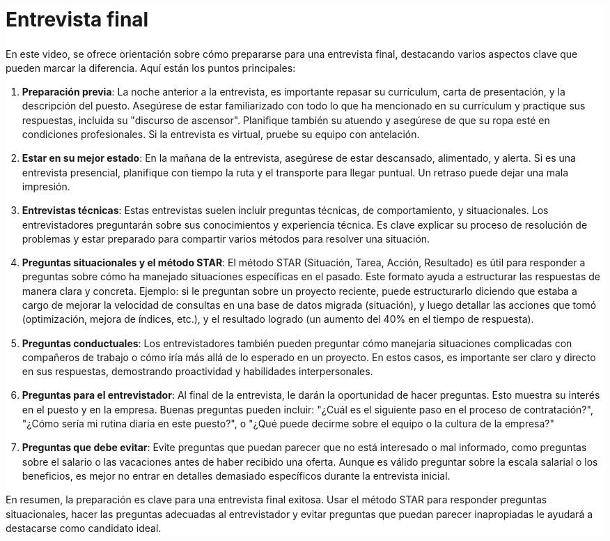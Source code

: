 
# Entrevista final


En este video, se ofrece orientación sobre cómo prepararse para una entrevista final, destacando varios aspectos clave que pueden marcar la diferencia. Aquí están los puntos principales:

1. **Preparación previa**: La noche anterior a la entrevista, es importante repasar su currículum, carta de presentación, y la descripción del puesto. Asegúrese de estar familiarizado con todo lo que ha mencionado en su currículum y practique sus respuestas, incluida su "discurso de ascensor". Planifique también su atuendo y asegúrese de que su ropa esté en condiciones profesionales. Si la entrevista es virtual, pruebe su equipo con antelación.
    
2. **Estar en su mejor estado**: En la mañana de la entrevista, asegúrese de estar descansado, alimentado, y alerta. Si es una entrevista presencial, planifique con tiempo la ruta y el transporte para llegar puntual. Un retraso puede dejar una mala impresión.
    
3. **Entrevistas técnicas**: Estas entrevistas suelen incluir preguntas técnicas, de comportamiento, y situacionales. Los entrevistadores preguntarán sobre sus conocimientos y experiencia técnica. Es clave explicar su proceso de resolución de problemas y estar preparado para compartir varios métodos para resolver una situación.
    
4. **Preguntas situacionales y el método STAR**: El método STAR (Situación, Tarea, Acción, Resultado) es útil para responder a preguntas sobre cómo ha manejado situaciones específicas en el pasado. Este formato ayuda a estructurar las respuestas de manera clara y concreta. Ejemplo: si le preguntan sobre un proyecto reciente, puede estructurarlo diciendo que estaba a cargo de mejorar la velocidad de consultas en una base de datos migrada (situación), y luego detallar las acciones que tomó (optimización, mejora de índices, etc.), y el resultado logrado (un aumento del 40% en el tiempo de respuesta).
    
5. **Preguntas conductuales**: Los entrevistadores también pueden preguntar cómo manejaría situaciones complicadas con compañeros de trabajo o cómo iría más allá de lo esperado en un proyecto. En estos casos, es importante ser claro y directo en sus respuestas, demostrando proactividad y habilidades interpersonales.
    
6. **Preguntas para el entrevistador**: Al final de la entrevista, le darán la oportunidad de hacer preguntas. Esto muestra su interés en el puesto y en la empresa. Buenas preguntas pueden incluir: "¿Cuál es el siguiente paso en el proceso de contratación?", "¿Cómo sería mi rutina diaria en este puesto?", o "¿Qué puede decirme sobre el equipo o la cultura de la empresa?"
    
7. **Preguntas que debe evitar**: Evite preguntas que puedan parecer que no está interesado o mal informado, como preguntas sobre el salario o las vacaciones antes de haber recibido una oferta. Aunque es válido preguntar sobre la escala salarial o los beneficios, es mejor no entrar en detalles demasiado específicos durante la entrevista inicial.
    

En resumen, la preparación es clave para una entrevista final exitosa. Usar el método STAR para responder preguntas situacionales, hacer las preguntas adecuadas al entrevistador y evitar preguntas que puedan parecer inapropiadas le ayudará a destacarse como candidato ideal.